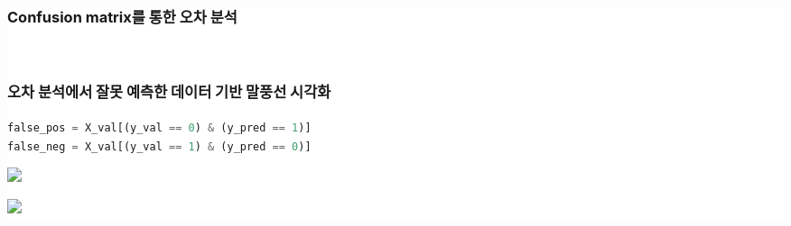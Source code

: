 ### Confusion matrix를 통한 오차 분석



<img title="" src="file:///C:/LDS_2023/project/images/confusion_matrix.png" alt="" width="747">





### 오차 분석에서 잘못 예측한 데이터 기반 말풍선 시각화

```python
false_pos = X_val[(y_val == 0) & (y_pred == 1)]
false_neg = X_val[(y_val == 1) & (y_pred == 0)]
```

![](C:\LDS_2023\project\images\words_cloud.png)

![](C:\LDS_2023\project\images\cloud_fn.png)
